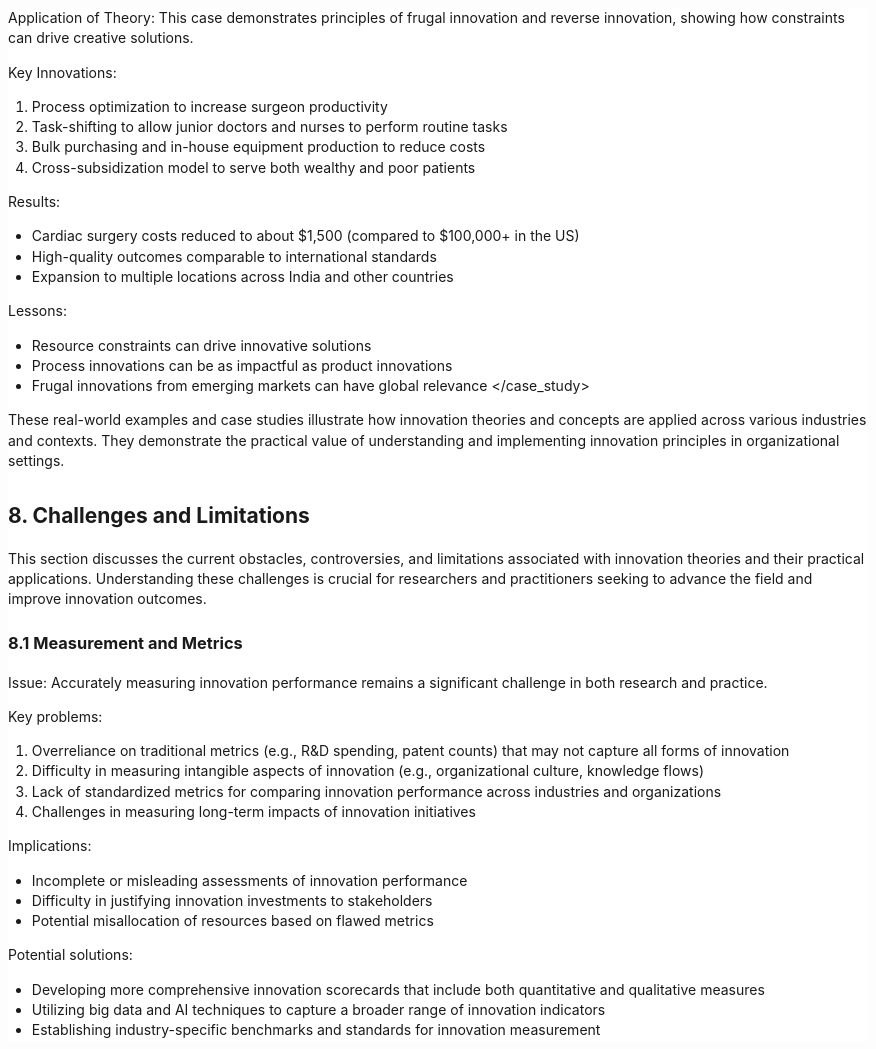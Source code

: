 Application of Theory:
This case demonstrates principles of frugal innovation and reverse innovation, showing how constraints can drive creative solutions.

Key Innovations:
1. Process optimization to increase surgeon productivity
2. Task-shifting to allow junior doctors and nurses to perform routine tasks
3. Bulk purchasing and in-house equipment production to reduce costs
4. Cross-subsidization model to serve both wealthy and poor patients

Results:
- Cardiac surgery costs reduced to about $1,500 (compared to $100,000+ in the US)
- High-quality outcomes comparable to international standards
- Expansion to multiple locations across India and other countries

Lessons:
- Resource constraints can drive innovative solutions
- Process innovations can be as impactful as product innovations
- Frugal innovations from emerging markets can have global relevance
</case_study>

These real-world examples and case studies illustrate how innovation theories and concepts are applied across various industries and contexts. They demonstrate the practical value of understanding and implementing innovation principles in organizational settings.

## 8. Challenges and Limitations

This section discusses the current obstacles, controversies, and limitations associated with innovation theories and their practical applications. Understanding these challenges is crucial for researchers and practitioners seeking to advance the field and improve innovation outcomes.

### 8.1 Measurement and Metrics

<challenge>
Issue: Accurately measuring innovation performance remains a significant challenge in both research and practice.

Key problems:
1. Overreliance on traditional metrics (e.g., R&D spending, patent counts) that may not capture all forms of innovation
2. Difficulty in measuring intangible aspects of innovation (e.g., organizational culture, knowledge flows)
3. Lack of standardized metrics for comparing innovation performance across industries and organizations
4. Challenges in measuring long-term impacts of innovation initiatives

Implications:
- Incomplete or misleading assessments of innovation performance
- Difficulty in justifying innovation investments to stakeholders
- Potential misallocation of resources based on flawed metrics

Potential solutions:
- Developing more comprehensive innovation scorecards that include both quantitative and qualitative measures
- Utilizing big data and AI techniques to capture a broader range of innovation indicators
- Establishing industry-specific benchmarks and standards for innovation measurement
</challenge>
